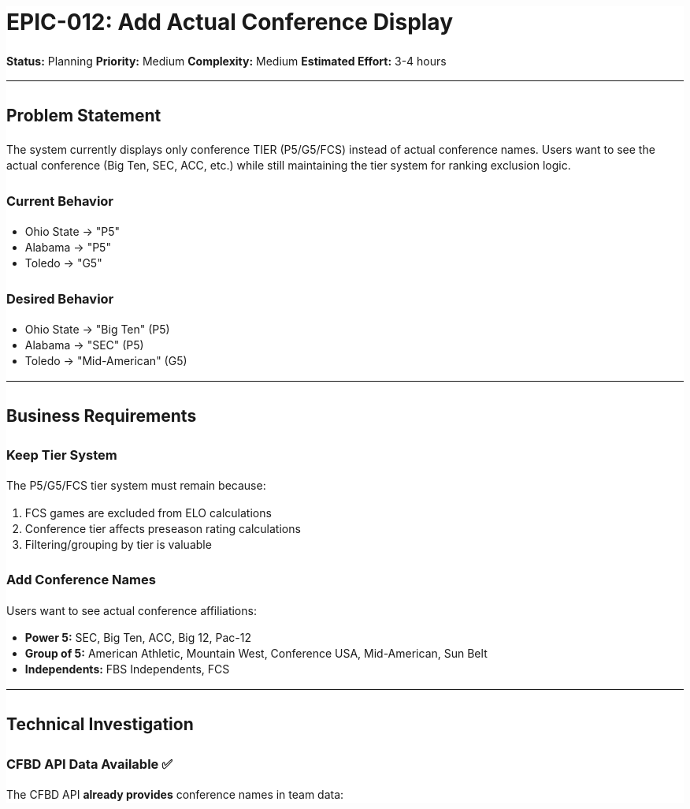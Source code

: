 # EPIC-012: Add Actual Conference Display

**Status:** Planning
**Priority:** Medium
**Complexity:** Medium
**Estimated Effort:** 3-4 hours

---

## Problem Statement

The system currently displays only conference TIER (P5/G5/FCS) instead of actual conference names. Users want to see the actual conference (Big Ten, SEC, ACC, etc.) while still maintaining the tier system for ranking exclusion logic.

### Current Behavior
- Ohio State → "P5"
- Alabama → "P5"
- Toledo → "G5"

### Desired Behavior
- Ohio State → "Big Ten" (P5)
- Alabama → "SEC" (P5)
- Toledo → "Mid-American" (G5)

---

## Business Requirements

### Keep Tier System
The P5/G5/FCS tier system must remain because:
1. FCS games are excluded from ELO calculations
2. Conference tier affects preseason rating calculations
3. Filtering/grouping by tier is valuable

### Add Conference Names
Users want to see actual conference affiliations:
- **Power 5:** SEC, Big Ten, ACC, Big 12, Pac-12
- **Group of 5:** American Athletic, Mountain West, Conference USA, Mid-American, Sun Belt
- **Independents:** FBS Independents, FCS

---

## Technical Investigation

### CFBD API Data Available ✅

The CFBD API **already provides** conference names in team data:
